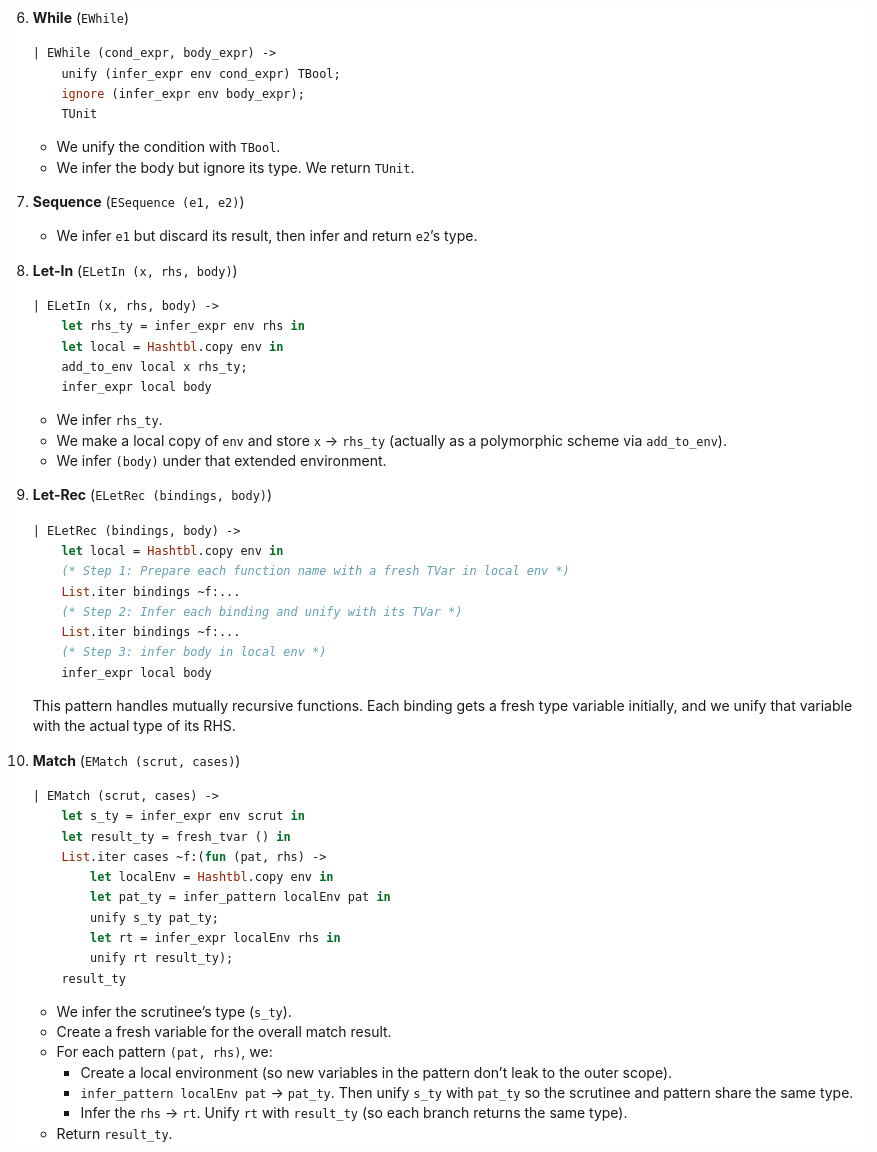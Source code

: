 6. **While** (`EWhile`)  
    ```ocaml
    | EWhile (cond_expr, body_expr) ->
        unify (infer_expr env cond_expr) TBool;
        ignore (infer_expr env body_expr);
        TUnit
    ```
    - We unify the condition with `TBool`.  
    - We infer the body but ignore its type. We return `TUnit`.

7. **Sequence** (`ESequence (e1, e2)`)  
    - We infer `e1` but discard its result, then infer and return `e2`’s type.

8. **Let-In** (`ELetIn (x, rhs, body)`)  
    ```ocaml
    | ELetIn (x, rhs, body) ->
        let rhs_ty = infer_expr env rhs in
        let local = Hashtbl.copy env in
        add_to_env local x rhs_ty;
        infer_expr local body
    ```
    - We infer `rhs_ty`.  
    - We make a local copy of `env` and store `x` → `rhs_ty` (actually as a polymorphic scheme via `add_to_env`).  
    - We infer `(body)` under that extended environment.

9. **Let-Rec** (`ELetRec (bindings, body)`)  
    ```ocaml
    | ELetRec (bindings, body) ->
        let local = Hashtbl.copy env in
        (* Step 1: Prepare each function name with a fresh TVar in local env *)
        List.iter bindings ~f:...
        (* Step 2: Infer each binding and unify with its TVar *)
        List.iter bindings ~f:...
        (* Step 3: infer body in local env *)
        infer_expr local body
    ```
    This pattern handles mutually recursive functions. Each binding gets a fresh type variable initially, and we unify that variable with the actual type of its RHS.

10. **Match** (`EMatch (scrut, cases)`)  
    ```ocaml
    | EMatch (scrut, cases) ->
        let s_ty = infer_expr env scrut in
        let result_ty = fresh_tvar () in
        List.iter cases ~f:(fun (pat, rhs) ->
            let localEnv = Hashtbl.copy env in
            let pat_ty = infer_pattern localEnv pat in
            unify s_ty pat_ty;
            let rt = infer_expr localEnv rhs in
            unify rt result_ty);
        result_ty
    ```
    - We infer the scrutinee’s type (`s_ty`).  
    - Create a fresh variable for the overall match result.  
    - For each pattern `(pat, rhs)`, we:  
        - Create a local environment (so new variables in the pattern don’t leak to the outer scope).  
        - `infer_pattern localEnv pat` → `pat_ty`. Then unify `s_ty` with `pat_ty` so the scrutinee and pattern share the same type.  
        - Infer the `rhs` → `rt`. Unify `rt` with `result_ty` (so each branch returns the same type).  
    - Return `result_ty`.
